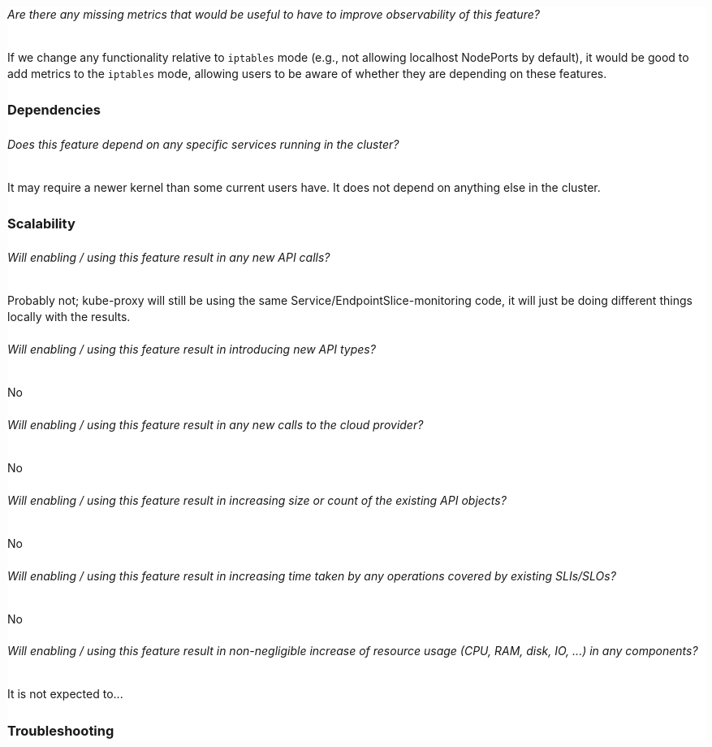 ###### Are there any missing metrics that would be useful to have to improve observability of this feature?



If we change any functionality relative to `iptables` mode (e.g., not
allowing localhost NodePorts by default), it would be good to add
metrics to the `iptables` mode, allowing users to be aware of whether
they are depending on these features.

### Dependencies



###### Does this feature depend on any specific services running in the cluster?

It may require a newer kernel than some current users have. It does
not depend on anything else in the cluster.

### Scalability



###### Will enabling / using this feature result in any new API calls?

Probably not; kube-proxy will still be using the same
Service/EndpointSlice-monitoring code, it will just be doing different
things locally with the results.

###### Will enabling / using this feature result in introducing new API types?

No

###### Will enabling / using this feature result in any new calls to the cloud provider?

No

###### Will enabling / using this feature result in increasing size or count of the existing API objects?

No

###### Will enabling / using this feature result in increasing time taken by any operations covered by existing SLIs/SLOs?

No

###### Will enabling / using this feature result in non-negligible increase of resource usage (CPU, RAM, disk, IO, ...) in any components?

It is not expected to...

### Troubleshooting
